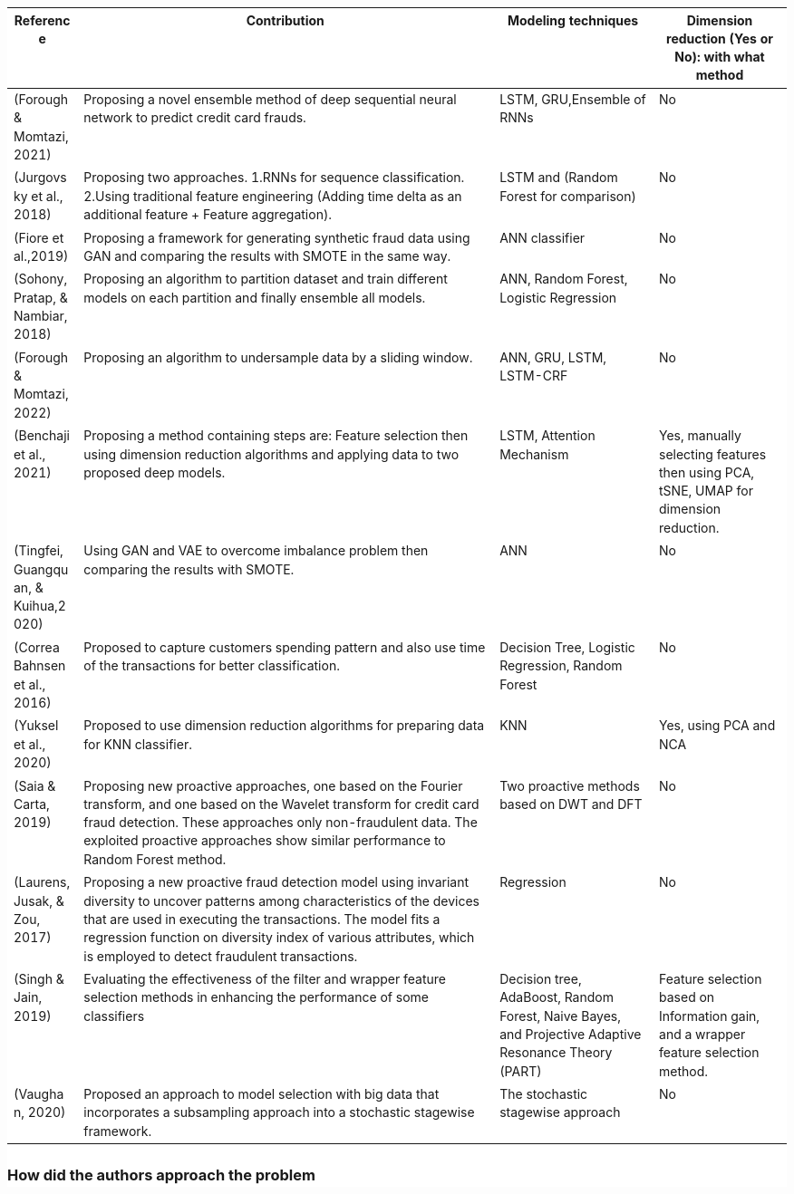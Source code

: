 |Reference| Contribution| Modeling techniques|Dimension reduction (Yes or No): with what method|
|---------|--------------|-------------------|--------------------------------------------------|
|(Forough & Momtazi, 2021)|Proposing a novel ensemble method of deep sequential neural network to predict credit card frauds.|LSTM, GRU,Ensemble of RNNs|No|
(Jurgovsky et al., 2018) |Proposing two approaches. 1.RNNs for sequence classification. 2.Using traditional feature engineering (Adding time delta as an additional feature + Feature aggregation). |LSTM and (Random Forest for comparison) |No
(Fiore et al.,2019) |Proposing a framework for generating synthetic fraud data using GAN and comparing the results with SMOTE in the same way. |ANN classifier  |No
(Sohony, Pratap, & Nambiar, 2018) |Proposing an algorithm to partition dataset and train different models on each partition and finally ensemble all models. |ANN, Random Forest, Logistic Regression| No
(Forough & Momtazi, 2022)| Proposing an algorithm to undersample data by a sliding window. |ANN, GRU, LSTM, LSTM-CRF|No
(Benchaji et al., 2021) |Proposing a method containing steps are: Feature selection then using dimension reduction algorithms and applying data to two  proposed deep models.| LSTM, Attention Mechanism|Yes, manually selecting features then using PCA, tSNE, UMAP for dimension reduction.
(Tingfei, Guangquan, & Kuihua,2020)|Using GAN and VAE to overcome imbalance problem then comparing the results with SMOTE.|ANN| No|
(Correa Bahnsen et al., 2016) |Proposed to capture customers spending pattern and also use time of the transactions for better classification.| Decision Tree, Logistic Regression, Random Forest |No
(Yuksel et al., 2020)| Proposed to use dimension reduction algorithms for preparing data for KNN classifier.|KNN | Yes, using PCA and NCA
(Saia & Carta, 2019)| Proposing new proactive approaches, one based on the Fourier transform, and one based on the Wavelet transform for credit card fraud detection. These approaches only non-fraudulent data. The exploited proactive approaches show similar performance to Random Forest method.  |Two proactive methods based on DWT and DFT |No
(Laurens, Jusak, & Zou, 2017)| Proposing a new proactive fraud detection model using invariant diversity to uncover patterns among characteristics of the devices that are used in executing the transactions. The model fits a regression function on diversity index of various attributes, which is employed to detect fraudulent transactions.|Regression |No
(Singh & Jain, 2019) | Evaluating the effectiveness of the filter and wrapper feature selection methods in enhancing the performance of some classifiers |Decision tree,  AdaBoost, Random Forest, Naive Bayes, and Projective Adaptive Resonance Theory (PART)|Feature selection based on Information gain, and a wrapper feature selection method.
(Vaughan, 2020)| Proposed an approach to model selection with big data that incorporates a subsampling approach into a stochastic stagewise framework.| The stochastic stagewise approach| No

### How did the authors approach the problem
